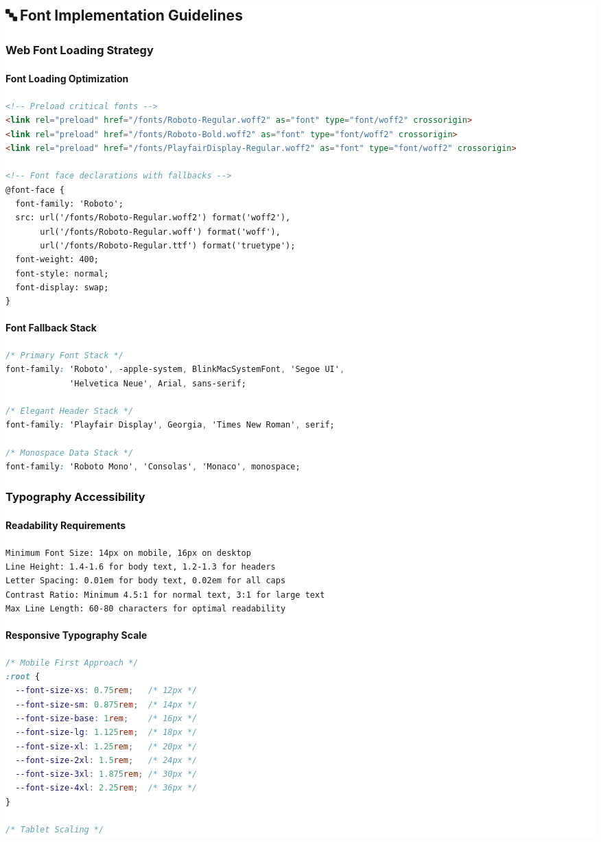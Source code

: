 
## 🔤 Font Implementation Guidelines

### Web Font Loading Strategy

#### Font Loading Optimization
```html
<!-- Preload critical fonts -->
<link rel="preload" href="/fonts/Roboto-Regular.woff2" as="font" type="font/woff2" crossorigin>
<link rel="preload" href="/fonts/Roboto-Bold.woff2" as="font" type="font/woff2" crossorigin>
<link rel="preload" href="/fonts/PlayfairDisplay-Regular.woff2" as="font" type="font/woff2" crossorigin>

<!-- Font face declarations with fallbacks -->
@font-face {
  font-family: 'Roboto';
  src: url('/fonts/Roboto-Regular.woff2') format('woff2'),
       url('/fonts/Roboto-Regular.woff') format('woff'),
       url('/fonts/Roboto-Regular.ttf') format('truetype');
  font-weight: 400;
  font-style: normal;
  font-display: swap;
}
```

#### Font Fallback Stack
```css
/* Primary Font Stack */
font-family: 'Roboto', -apple-system, BlinkMacSystemFont, 'Segoe UI', 
             'Helvetica Neue', Arial, sans-serif;

/* Elegant Header Stack */
font-family: 'Playfair Display', Georgia, 'Times New Roman', serif;

/* Monospace Data Stack */
font-family: 'Roboto Mono', 'Consolas', 'Monaco', monospace;
```

### Typography Accessibility

#### Readability Requirements
```
Minimum Font Size: 14px on mobile, 16px on desktop
Line Height: 1.4-1.6 for body text, 1.2-1.3 for headers
Letter Spacing: 0.01em for body text, 0.02em for all caps
Contrast Ratio: Minimum 4.5:1 for normal text, 3:1 for large text
Max Line Length: 60-80 characters for optimal readability
```

#### Responsive Typography Scale
```css
/* Mobile First Approach */
:root {
  --font-size-xs: 0.75rem;   /* 12px */
  --font-size-sm: 0.875rem;  /* 14px */
  --font-size-base: 1rem;    /* 16px */
  --font-size-lg: 1.125rem;  /* 18px */
  --font-size-xl: 1.25rem;   /* 20px */
  --font-size-2xl: 1.5rem;   /* 24px */
  --font-size-3xl: 1.875rem; /* 30px */
  --font-size-4xl: 2.25rem;  /* 36px */
}

/* Tablet Scaling */
```